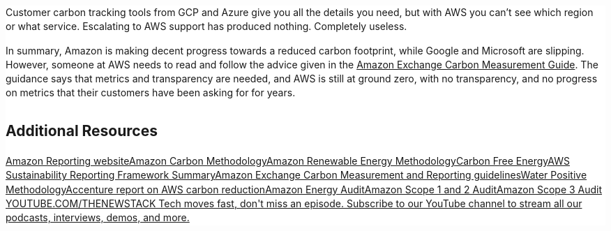 Customer carbon tracking tools from GCP and Azure give you all the details you need, but with AWS you can’t see which region or what service. Escalating to AWS support has produced nothing. Completely useless.

In summary, Amazon is making decent progress towards a reduced carbon footprint, while Google and Microsoft are slipping. However, someone at AWS needs to read and follow the advice given in the [Amazon Exchange Carbon Measurement Guide](https://d3hkct5o8d50yt.cloudfront.net/locale/en-us/resource-type/playbook/playbook-carbon-measurement-and-reporting.pdf). The guidance says that metrics and transparency are needed, and AWS is still at ground zero, with no transparency, and no progress on metrics that their customers have been asking for for years.

## Additional Resources
[Amazon Reporting website](https://sustainability.aboutamazon.com/reporting)[Amazon Carbon Methodology](https://sustainability.aboutamazon.com/carbon-methodology.pdf)[Amazon Renewable Energy Methodology](https://sustainability.aboutamazon.com/renewable-energy-methodology.pdf)[Carbon Free Energy](https://sustainability.aboutamazon.com/climate-solutions/carbon-free-energy?energyType=true)[AWS Sustainability Reporting Framework Summary](https://sustainability.aboutamazon.com/2023-sustainability-reporting-framework-summary.pdf)[Amazon Exchange Carbon Measurement and Reporting guidelines](https://d3hkct5o8d50yt.cloudfront.net/locale/en-us/resource-type/playbook/playbook-carbon-measurement-and-reporting.pdf)[Water Positive Methodology](https://sustainability.aboutamazon.com/aws-water-positive-methodology.pdf)[Accenture report on AWS carbon reduction](https://sustainability.aboutamazon.com/carbon-reduction-aws.pdf)[Amazon Energy Audit](https://sustainability.aboutamazon.com/2023-renewable-energy-assurance.pdf)[Amazon Scope 1 and 2 Audit](https://sustainability.aboutamazon.com/2023-ghg-verification-scope-1-2.pdf)[Amazon Scope 3 Audit](https://sustainability.aboutamazon.com/2023-ghg-verification-scope-3.pdf)
[
YOUTUBE.COM/THENEWSTACK
Tech moves fast, don't miss an episode. Subscribe to our YouTube
channel to stream all our podcasts, interviews, demos, and more.
](https://youtube.com/thenewstack?sub_confirmation=1)